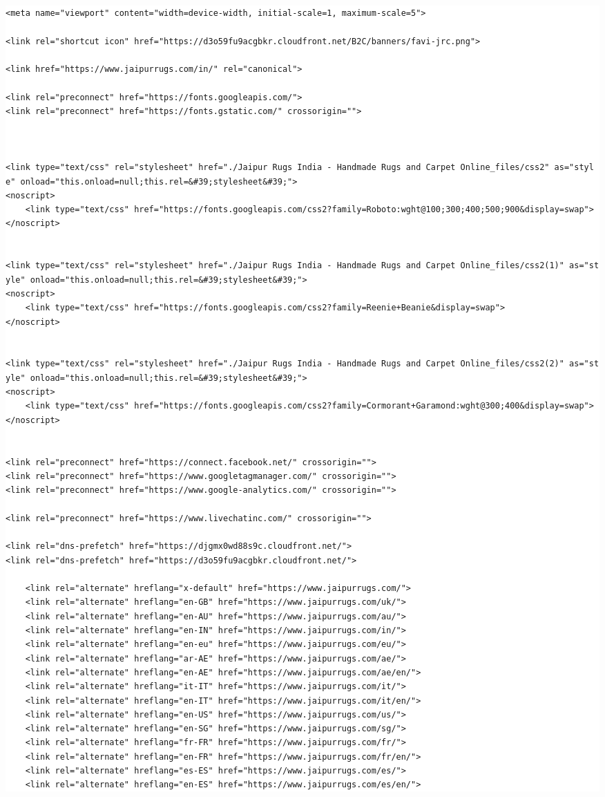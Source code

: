 <!DOCTYPE html>

<html lang="EN" dir="ltr"><head><meta http-equiv="Content-Type" content="text/html; charset=UTF-8">
    
    <meta name="viewport" content="width=device-width, initial-scale=1, maximum-scale=5">

    <link rel="shortcut icon" href="https://d3o59fu9acgbkr.cloudfront.net/B2C/banners/favi-jrc.png">

    <link href="https://www.jaipurrugs.com/in/" rel="canonical">

    <link rel="preconnect" href="https://fonts.googleapis.com/">
    <link rel="preconnect" href="https://fonts.gstatic.com/" crossorigin="">



    <link type="text/css" rel="stylesheet" href="./Jaipur Rugs India - Handmade Rugs and Carpet Online_files/css2" as="style" onload="this.onload=null;this.rel=&#39;stylesheet&#39;">
    <noscript>
        <link type="text/css" href="https://fonts.googleapis.com/css2?family=Roboto:wght@100;300;400;500;900&display=swap">
    </noscript>


    <link type="text/css" rel="stylesheet" href="./Jaipur Rugs India - Handmade Rugs and Carpet Online_files/css2(1)" as="style" onload="this.onload=null;this.rel=&#39;stylesheet&#39;">
    <noscript>
        <link type="text/css" href="https://fonts.googleapis.com/css2?family=Reenie+Beanie&display=swap">
    </noscript>


    <link type="text/css" rel="stylesheet" href="./Jaipur Rugs India - Handmade Rugs and Carpet Online_files/css2(2)" as="style" onload="this.onload=null;this.rel=&#39;stylesheet&#39;">
    <noscript>
        <link type="text/css" href="https://fonts.googleapis.com/css2?family=Cormorant+Garamond:wght@300;400&display=swap">
    </noscript>


    <link rel="preconnect" href="https://connect.facebook.net/" crossorigin="">
    <link rel="preconnect" href="https://www.googletagmanager.com/" crossorigin="">
    <link rel="preconnect" href="https://www.google-analytics.com/" crossorigin="">

    <link rel="preconnect" href="https://www.livechatinc.com/" crossorigin="">

    <link rel="dns-prefetch" href="https://djgmx0wd88s9c.cloudfront.net/">
    <link rel="dns-prefetch" href="https://d3o59fu9acgbkr.cloudfront.net/">

        <link rel="alternate" hreflang="x-default" href="https://www.jaipurrugs.com/">
        <link rel="alternate" hreflang="en-GB" href="https://www.jaipurrugs.com/uk/">
        <link rel="alternate" hreflang="en-AU" href="https://www.jaipurrugs.com/au/">
        <link rel="alternate" hreflang="en-IN" href="https://www.jaipurrugs.com/in/">
        <link rel="alternate" hreflang="en-eu" href="https://www.jaipurrugs.com/eu/">
        <link rel="alternate" hreflang="ar-AE" href="https://www.jaipurrugs.com/ae/">
        <link rel="alternate" hreflang="en-AE" href="https://www.jaipurrugs.com/ae/en/">
        <link rel="alternate" hreflang="it-IT" href="https://www.jaipurrugs.com/it/">
        <link rel="alternate" hreflang="en-IT" href="https://www.jaipurrugs.com/it/en/">
        <link rel="alternate" hreflang="en-US" href="https://www.jaipurrugs.com/us/">
        <link rel="alternate" hreflang="en-SG" href="https://www.jaipurrugs.com/sg/">
        <link rel="alternate" hreflang="fr-FR" href="https://www.jaipurrugs.com/fr/">
        <link rel="alternate" hreflang="en-FR" href="https://www.jaipurrugs.com/fr/en/">
        <link rel="alternate" hreflang="es-ES" href="https://www.jaipurrugs.com/es/">
        <link rel="alternate" hreflang="en-ES" href="https://www.jaipurrugs.com/es/en/">
